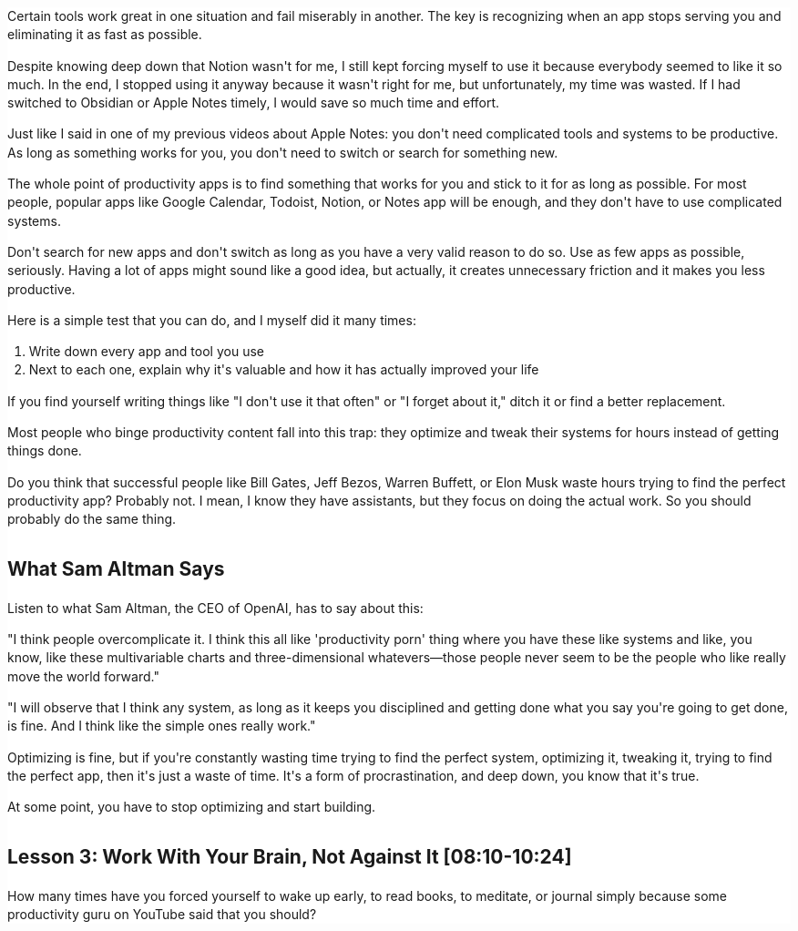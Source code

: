 Certain tools work great in one situation and fail miserably in another. The key is recognizing when an app stops serving you and eliminating it as fast as possible.

Despite knowing deep down that Notion wasn't for me, I still kept forcing myself to use it because everybody seemed to like it so much. In the end, I stopped using it anyway because it wasn't right for me, but unfortunately, my time was wasted. If I had switched to Obsidian or Apple Notes timely, I would save so much time and effort.

Just like I said in one of my previous videos about Apple Notes: you don't need complicated tools and systems to be productive. As long as something works for you, you don't need to switch or search for something new.

The whole point of productivity apps is to find something that works for you and stick to it for as long as possible. For most people, popular apps like Google Calendar, Todoist, Notion, or Notes app will be enough, and they don't have to use complicated systems.

Don't search for new apps and don't switch as long as you have a very valid reason to do so. Use as few apps as possible, seriously. Having a lot of apps might sound like a good idea, but actually, it creates unnecessary friction and it makes you less productive.

Here is a simple test that you can do, and I myself did it many times:
1. Write down every app and tool you use
2. Next to each one, explain why it's valuable and how it has actually improved your life

If you find yourself writing things like "I don't use it that often" or "I forget about it," ditch it or find a better replacement.

Most people who binge productivity content fall into this trap: they optimize and tweak their systems for hours instead of getting things done.

Do you think that successful people like Bill Gates, Jeff Bezos, Warren Buffett, or Elon Musk waste hours trying to find the perfect productivity app? Probably not. I mean, I know they have assistants, but they focus on doing the actual work. So you should probably do the same thing.

## What Sam Altman Says

Listen to what Sam Altman, the CEO of OpenAI, has to say about this:

"I think people overcomplicate it. I think this all like 'productivity porn' thing where you have these like systems and like, you know, like these multivariable charts and three-dimensional whatevers—those people never seem to be the people who like really move the world forward."

"I will observe that I think any system, as long as it keeps you disciplined and getting done what you say you're going to get done, is fine. And I think like the simple ones really work."

Optimizing is fine, but if you're constantly wasting time trying to find the perfect system, optimizing it, tweaking it, trying to find the perfect app, then it's just a waste of time. It's a form of procrastination, and deep down, you know that it's true.

At some point, you have to stop optimizing and start building.

## Lesson 3: Work With Your Brain, Not Against It [08:10-10:24]

How many times have you forced yourself to wake up early, to read books, to meditate, or journal simply because some productivity guru on YouTube said that you should?

